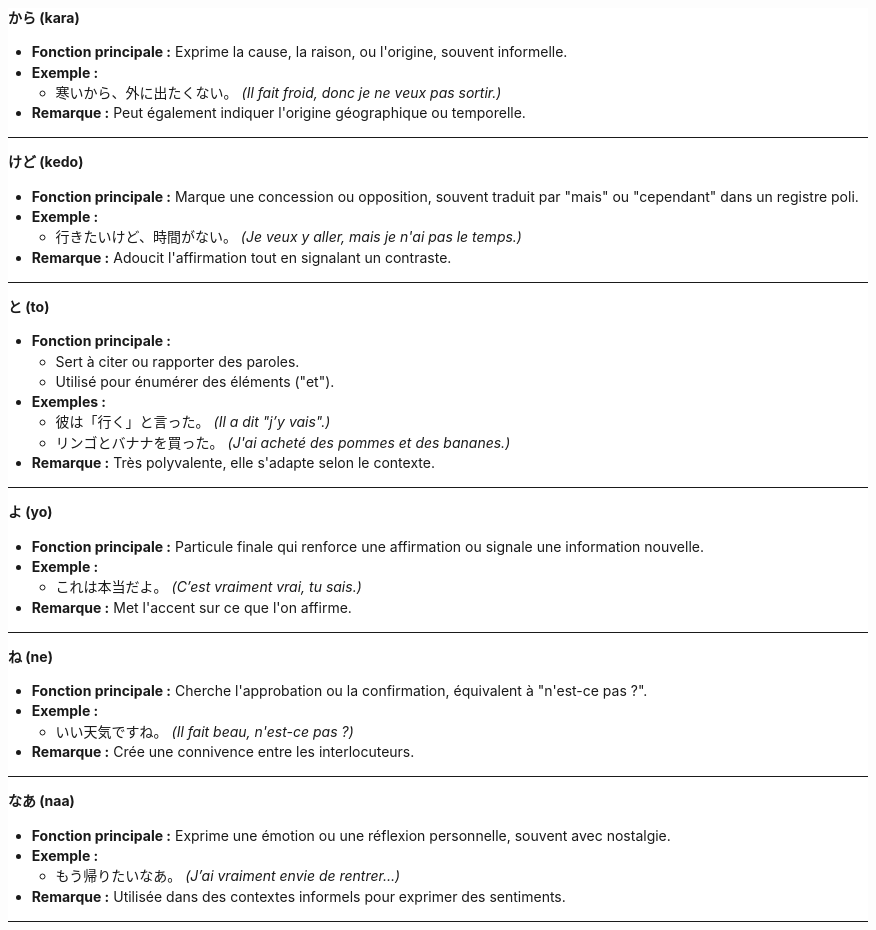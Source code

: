 
<strong class="alternate">から (kara)</strong>
- **Fonction principale :** Exprime la cause, la raison, ou l'origine, souvent informelle.  
- **Exemple :**  
  - 寒いから、外に出たくない。 *(Il fait froid, donc je ne veux pas sortir.)*  
- **Remarque :** Peut également indiquer l'origine géographique ou temporelle.

---

<strong class="alternate">けど (kedo)</strong>
- **Fonction principale :** Marque une concession ou opposition, souvent traduit par "mais" ou "cependant" dans un registre poli.  
- **Exemple :**  
  - 行きたいけど、時間がない。 *(Je veux y aller, mais je n'ai pas le temps.)*  
- **Remarque :** Adoucit l'affirmation tout en signalant un contraste.

---

<strong class="alternate">と (to)</strong>
- **Fonction principale :**  
  - Sert à citer ou rapporter des paroles.  
  - Utilisé pour énumérer des éléments ("et").  
- **Exemples :**  
  - 彼は「行く」と言った。 *(Il a dit "j’y vais".)*  
  - リンゴとバナナを買った。 *(J'ai acheté des pommes et des bananes.)*  
- **Remarque :** Très polyvalente, elle s'adapte selon le contexte.

---

<strong class="alternate">よ (yo)</strong> 
- **Fonction principale :** Particule finale qui renforce une affirmation ou signale une information nouvelle.  
- **Exemple :**  
  - これは本当だよ。 *(C’est vraiment vrai, tu sais.)*  
- **Remarque :** Met l'accent sur ce que l'on affirme.

---

<strong class="alternate">ね (ne)</strong> 
- **Fonction principale :** Cherche l'approbation ou la confirmation, équivalent à "n'est-ce pas ?".  
- **Exemple :**  
  - いい天気ですね。 *(Il fait beau, n'est-ce pas ?)*  
- **Remarque :** Crée une connivence entre les interlocuteurs.

---

<strong class="alternate">なあ (naa)</strong>
- **Fonction principale :** Exprime une émotion ou une réflexion personnelle, souvent avec nostalgie.  
- **Exemple :**  
  - もう帰りたいなあ。 *(J’ai vraiment envie de rentrer…)*  
- **Remarque :** Utilisée dans des contextes informels pour exprimer des sentiments.

---
